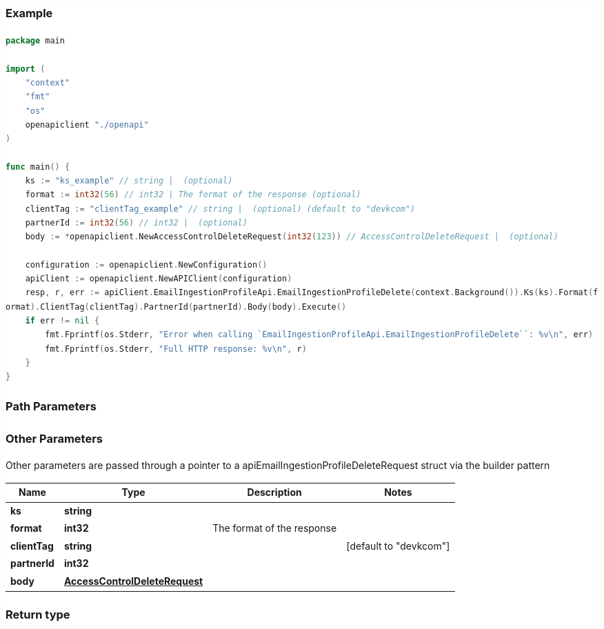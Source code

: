 



### Example

```go
package main

import (
    "context"
    "fmt"
    "os"
    openapiclient "./openapi"
)

func main() {
    ks := "ks_example" // string |  (optional)
    format := int32(56) // int32 | The format of the response (optional)
    clientTag := "clientTag_example" // string |  (optional) (default to "devkcom")
    partnerId := int32(56) // int32 |  (optional)
    body := *openapiclient.NewAccessControlDeleteRequest(int32(123)) // AccessControlDeleteRequest |  (optional)

    configuration := openapiclient.NewConfiguration()
    apiClient := openapiclient.NewAPIClient(configuration)
    resp, r, err := apiClient.EmailIngestionProfileApi.EmailIngestionProfileDelete(context.Background()).Ks(ks).Format(format).ClientTag(clientTag).PartnerId(partnerId).Body(body).Execute()
    if err != nil {
        fmt.Fprintf(os.Stderr, "Error when calling `EmailIngestionProfileApi.EmailIngestionProfileDelete``: %v\n", err)
        fmt.Fprintf(os.Stderr, "Full HTTP response: %v\n", r)
    }
}
```

### Path Parameters



### Other Parameters

Other parameters are passed through a pointer to a apiEmailIngestionProfileDeleteRequest struct via the builder pattern


Name | Type | Description  | Notes
------------- | ------------- | ------------- | -------------
 **ks** | **string** |  | 
 **format** | **int32** | The format of the response | 
 **clientTag** | **string** |  | [default to &quot;devkcom&quot;]
 **partnerId** | **int32** |  | 
 **body** | [**AccessControlDeleteRequest**](AccessControlDeleteRequest.md) |  | 

### Return type
